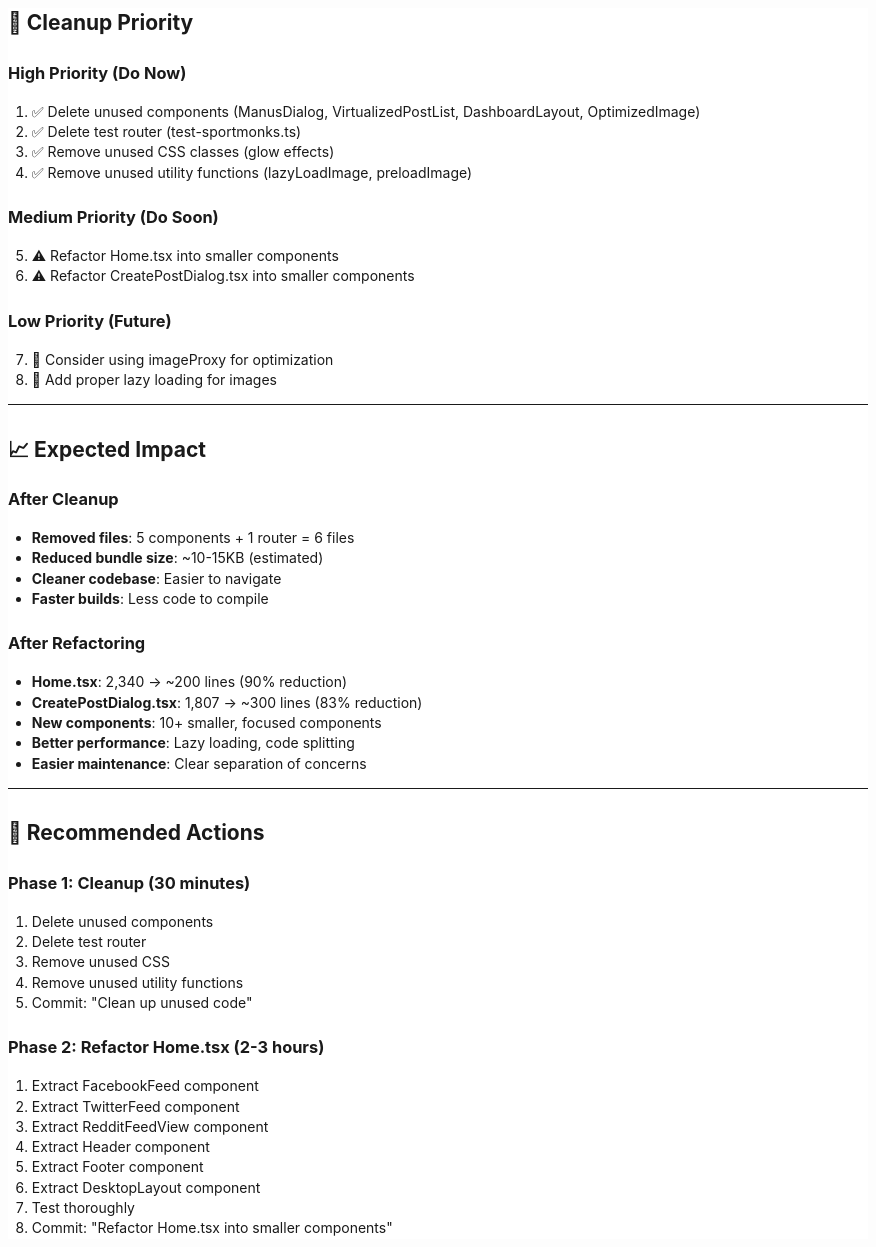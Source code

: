 
## 🎯 Cleanup Priority

### High Priority (Do Now)
1. ✅ Delete unused components (ManusDialog, VirtualizedPostList, DashboardLayout, OptimizedImage)
2. ✅ Delete test router (test-sportmonks.ts)
3. ✅ Remove unused CSS classes (glow effects)
4. ✅ Remove unused utility functions (lazyLoadImage, preloadImage)

### Medium Priority (Do Soon)
5. ⚠️ Refactor Home.tsx into smaller components
6. ⚠️ Refactor CreatePostDialog.tsx into smaller components

### Low Priority (Future)
7. 📝 Consider using imageProxy for optimization
8. 📝 Add proper lazy loading for images

---

## 📈 Expected Impact

### After Cleanup
- **Removed files**: 5 components + 1 router = 6 files
- **Reduced bundle size**: ~10-15KB (estimated)
- **Cleaner codebase**: Easier to navigate
- **Faster builds**: Less code to compile

### After Refactoring
- **Home.tsx**: 2,340 → ~200 lines (90% reduction)
- **CreatePostDialog.tsx**: 1,807 → ~300 lines (83% reduction)
- **New components**: 10+ smaller, focused components
- **Better performance**: Lazy loading, code splitting
- **Easier maintenance**: Clear separation of concerns

---

## 🚀 Recommended Actions

### Phase 1: Cleanup (30 minutes)
1. Delete unused components
2. Delete test router
3. Remove unused CSS
4. Remove unused utility functions
5. Commit: "Clean up unused code"

### Phase 2: Refactor Home.tsx (2-3 hours)
1. Extract FacebookFeed component
2. Extract TwitterFeed component
3. Extract RedditFeedView component
4. Extract Header component
5. Extract Footer component
6. Extract DesktopLayout component
7. Test thoroughly
8. Commit: "Refactor Home.tsx into smaller components"
